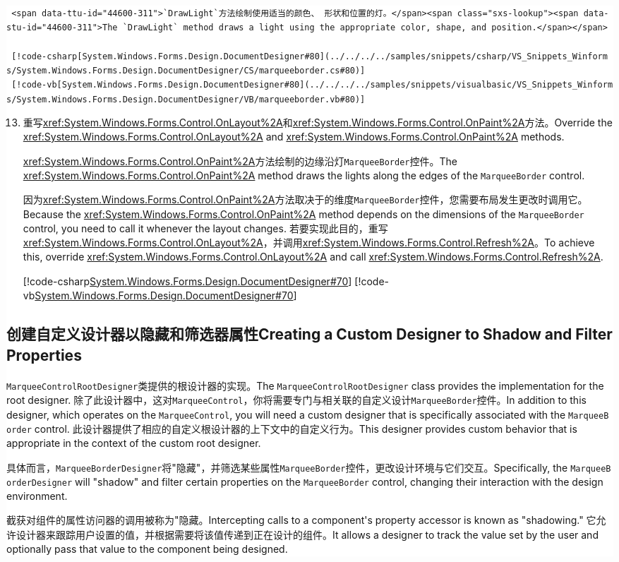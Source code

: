      <span data-ttu-id="44600-311">`DrawLight`方法绘制使用适当的颜色、 形状和位置的灯。</span><span class="sxs-lookup"><span data-stu-id="44600-311">The `DrawLight` method draws a light using the appropriate color, shape, and position.</span></span>  
  
     [!code-csharp[System.Windows.Forms.Design.DocumentDesigner#80](../../../../samples/snippets/csharp/VS_Snippets_Winforms/System.Windows.Forms.Design.DocumentDesigner/CS/marqueeborder.cs#80)]
     [!code-vb[System.Windows.Forms.Design.DocumentDesigner#80](../../../../samples/snippets/visualbasic/VS_Snippets_Winforms/System.Windows.Forms.Design.DocumentDesigner/VB/marqueeborder.vb#80)]  
  
13. <span data-ttu-id="44600-312">重写<xref:System.Windows.Forms.Control.OnLayout%2A>和<xref:System.Windows.Forms.Control.OnPaint%2A>方法。</span><span class="sxs-lookup"><span data-stu-id="44600-312">Override the <xref:System.Windows.Forms.Control.OnLayout%2A> and <xref:System.Windows.Forms.Control.OnPaint%2A> methods.</span></span>  
  
     <span data-ttu-id="44600-313"><xref:System.Windows.Forms.Control.OnPaint%2A>方法绘制的边缘沿灯`MarqueeBorder`控件。</span><span class="sxs-lookup"><span data-stu-id="44600-313">The <xref:System.Windows.Forms.Control.OnPaint%2A> method draws the lights along the edges of the `MarqueeBorder` control.</span></span>  
  
     <span data-ttu-id="44600-314">因为<xref:System.Windows.Forms.Control.OnPaint%2A>方法取决于的维度`MarqueeBorder`控件，您需要布局发生更改时调用它。</span><span class="sxs-lookup"><span data-stu-id="44600-314">Because the <xref:System.Windows.Forms.Control.OnPaint%2A> method depends on the dimensions of the `MarqueeBorder` control, you need to call it whenever the layout changes.</span></span> <span data-ttu-id="44600-315">若要实现此目的，重写<xref:System.Windows.Forms.Control.OnLayout%2A>，并调用<xref:System.Windows.Forms.Control.Refresh%2A>。</span><span class="sxs-lookup"><span data-stu-id="44600-315">To achieve this, override <xref:System.Windows.Forms.Control.OnLayout%2A> and call <xref:System.Windows.Forms.Control.Refresh%2A>.</span></span>  
  
     [!code-csharp[System.Windows.Forms.Design.DocumentDesigner#70](../../../../samples/snippets/csharp/VS_Snippets_Winforms/System.Windows.Forms.Design.DocumentDesigner/CS/marqueeborder.cs#70)]
     [!code-vb[System.Windows.Forms.Design.DocumentDesigner#70](../../../../samples/snippets/visualbasic/VS_Snippets_Winforms/System.Windows.Forms.Design.DocumentDesigner/VB/marqueeborder.vb#70)]  
  
## <a name="creating-a-custom-designer-to-shadow-and-filter-properties"></a><span data-ttu-id="44600-316">创建自定义设计器以隐藏和筛选器属性</span><span class="sxs-lookup"><span data-stu-id="44600-316">Creating a Custom Designer to Shadow and Filter Properties</span></span>  
 <span data-ttu-id="44600-317">`MarqueeControlRootDesigner`类提供的根设计器的实现。</span><span class="sxs-lookup"><span data-stu-id="44600-317">The `MarqueeControlRootDesigner` class provides the implementation for the root designer.</span></span> <span data-ttu-id="44600-318">除了此设计器中，这对`MarqueeControl`，你将需要专门与相关联的自定义设计`MarqueeBorder`控件。</span><span class="sxs-lookup"><span data-stu-id="44600-318">In addition to this designer, which operates on the `MarqueeControl`, you will need a custom designer that is specifically associated with the `MarqueeBorder` control.</span></span> <span data-ttu-id="44600-319">此设计器提供了相应的自定义根设计器的上下文中的自定义行为。</span><span class="sxs-lookup"><span data-stu-id="44600-319">This designer provides custom behavior that is appropriate in the context of the custom root designer.</span></span>  
  
 <span data-ttu-id="44600-320">具体而言，`MarqueeBorderDesigner`将"隐藏"，并筛选某些属性`MarqueeBorder`控件，更改设计环境与它们交互。</span><span class="sxs-lookup"><span data-stu-id="44600-320">Specifically, the `MarqueeBorderDesigner` will "shadow" and filter certain properties on the `MarqueeBorder` control, changing their interaction with the design environment.</span></span>  
  
 <span data-ttu-id="44600-321">截获对组件的属性访问器的调用被称为"隐藏。</span><span class="sxs-lookup"><span data-stu-id="44600-321">Intercepting calls to a component's property accessor is known as "shadowing."</span></span> <span data-ttu-id="44600-322">它允许设计器来跟踪用户设置的值，并根据需要将该值传递到正在设计的组件。</span><span class="sxs-lookup"><span data-stu-id="44600-322">It allows a designer to track the value set by the user and optionally pass that value to the component being designed.</span></span>  
  
